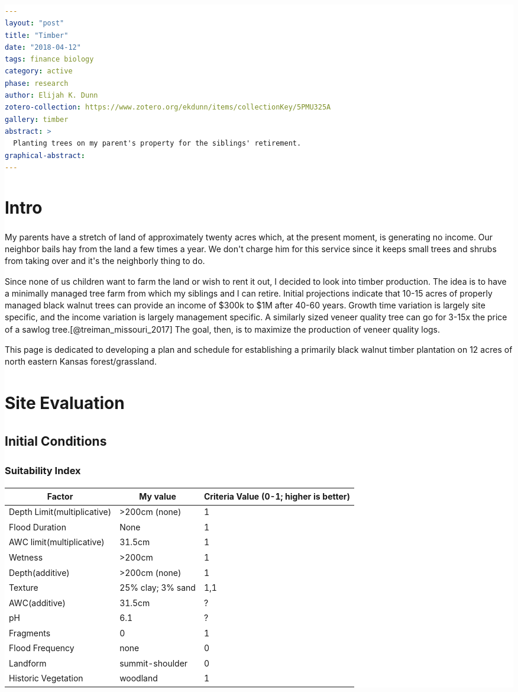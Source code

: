 ```yaml
---
layout: "post"
title: "Timber"
date: "2018-04-12"
tags: finance biology
category: active
phase: research
author: Elijah K. Dunn
zotero-collection: https://www.zotero.org/ekdunn/items/collectionKey/5PMU325A
gallery: timber
abstract: >
  Planting trees on my parent's property for the siblings' retirement.
graphical-abstract:
---
```


# Intro
My parents have a stretch of land of approximately twenty acres which, at the present moment, is generating no income. Our neighbor bails hay from the land a few times a year. We don't charge him for this service since it keeps small trees and shrubs from taking over and it's the neighborly thing to do.

Since none of us children want to farm the land or wish to rent it out, I decided to look into timber production. The idea is to have a minimally managed tree farm from which my siblings and I can retire. Initial projections indicate that 10-15 acres of properly managed black walnut trees can provide an income of $300k to $1M after 40-60 years. Growth time variation is largely site specific, and the income variation is largely management specific. A similarly sized veneer quality tree can go for 3-15x the price of a sawlog tree.[@treiman_missouri_2017] The goal, then, is to maximize the production of veneer quality logs.

This page is dedicated to developing a plan and schedule for establishing a primarily black walnut timber plantation on 12 acres of north eastern Kansas forest/grassland.

# Site Evaluation

## Initial Conditions

### Suitability Index

Factor                      | My value          | Criteria Value (0-1; higher is better)
----------------------------|-------------------|----------------------------------
Depth Limit(multiplicative) | >200cm (none)     | 1
Flood Duration              | None              | 1
AWC limit(multiplicative)   | 31.5cm            | 1
Wetness                     | >200cm            | 1
Depth(additive)             | >200cm (none)     | 1
Texture                     | 25% clay; 3% sand | 1,1
AWC(additive)               | 31.5cm            | ?
pH                          | 6.1               | ?
Fragments                   | 0                 | 1
Flood Frequency             | none              | 0
Landform                    | summit-shoulder   | 0
Historic Vegetation         | woodland          | 1
